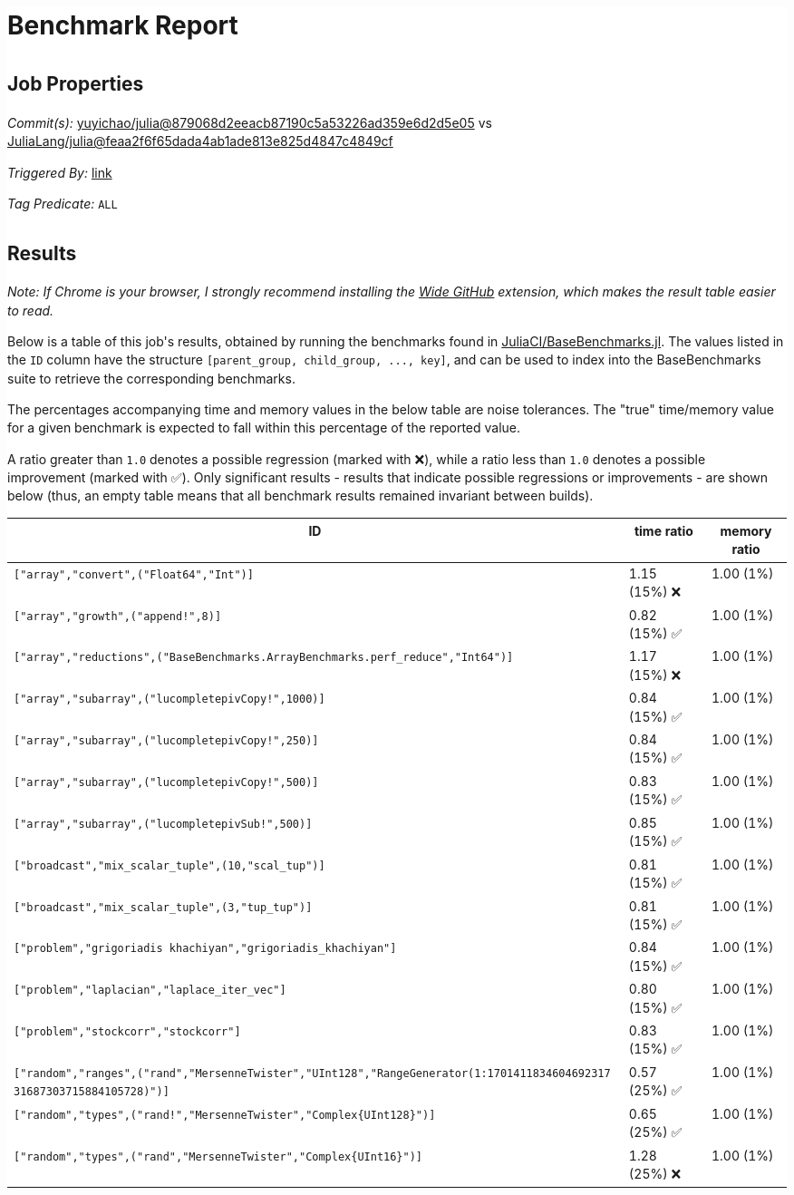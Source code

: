 # Benchmark Report

## Job Properties

*Commit(s):* [yuyichao/julia@879068d2eeacb87190c5a53226ad359e6d2d5e05](https://github.com/yuyichao/julia/commit/879068d2eeacb87190c5a53226ad359e6d2d5e05) vs [JuliaLang/julia@feaa2f6f65dada4ab1ade813e825d4847c4849cf](https://github.com/JuliaLang/julia/commit/feaa2f6f65dada4ab1ade813e825d4847c4849cf)

*Triggered By:* [link](https://github.com/JuliaLang/julia/pull/23352#issuecomment-323529433)

*Tag Predicate:* `ALL`

## Results

*Note: If Chrome is your browser, I strongly recommend installing the [Wide GitHub](https://chrome.google.com/webstore/detail/wide-github/kaalofacklcidaampbokdplbklpeldpj?hl=en)
extension, which makes the result table easier to read.*

Below is a table of this job's results, obtained by running the benchmarks found in
[JuliaCI/BaseBenchmarks.jl](https://github.com/JuliaCI/BaseBenchmarks.jl). The values
listed in the `ID` column have the structure `[parent_group, child_group, ..., key]`,
and can be used to index into the BaseBenchmarks suite to retrieve the corresponding
benchmarks.

The percentages accompanying time and memory values in the below table are noise tolerances. The "true"
time/memory value for a given benchmark is expected to fall within this percentage of the reported value.

A ratio greater than `1.0` denotes a possible regression (marked with :x:), while a ratio less
than `1.0` denotes a possible improvement (marked with :white_check_mark:). Only significant results - results
that indicate possible regressions or improvements - are shown below (thus, an empty table means that all
benchmark results remained invariant between builds).

| ID | time ratio | memory ratio |
|----|------------|--------------|
| `["array","convert",("Float64","Int")]` | 1.15 (15%) :x: | 1.00 (1%)  |
| `["array","growth",("append!",8)]` | 0.82 (15%) :white_check_mark: | 1.00 (1%)  |
| `["array","reductions",("BaseBenchmarks.ArrayBenchmarks.perf_reduce","Int64")]` | 1.17 (15%) :x: | 1.00 (1%)  |
| `["array","subarray",("lucompletepivCopy!",1000)]` | 0.84 (15%) :white_check_mark: | 1.00 (1%)  |
| `["array","subarray",("lucompletepivCopy!",250)]` | 0.84 (15%) :white_check_mark: | 1.00 (1%)  |
| `["array","subarray",("lucompletepivCopy!",500)]` | 0.83 (15%) :white_check_mark: | 1.00 (1%)  |
| `["array","subarray",("lucompletepivSub!",500)]` | 0.85 (15%) :white_check_mark: | 1.00 (1%)  |
| `["broadcast","mix_scalar_tuple",(10,"scal_tup")]` | 0.81 (15%) :white_check_mark: | 1.00 (1%)  |
| `["broadcast","mix_scalar_tuple",(3,"tup_tup")]` | 0.81 (15%) :white_check_mark: | 1.00 (1%)  |
| `["problem","grigoriadis khachiyan","grigoriadis_khachiyan"]` | 0.84 (15%) :white_check_mark: | 1.00 (1%)  |
| `["problem","laplacian","laplace_iter_vec"]` | 0.80 (15%) :white_check_mark: | 1.00 (1%)  |
| `["problem","stockcorr","stockcorr"]` | 0.83 (15%) :white_check_mark: | 1.00 (1%)  |
| `["random","ranges",("rand","MersenneTwister","UInt128","RangeGenerator(1:170141183460469231731687303715884105728)")]` | 0.57 (25%) :white_check_mark: | 1.00 (1%)  |
| `["random","types",("rand!","MersenneTwister","Complex{UInt128}")]` | 0.65 (25%) :white_check_mark: | 1.00 (1%)  |
| `["random","types",("rand","MersenneTwister","Complex{UInt16}")]` | 1.28 (25%) :x: | 1.00 (1%)  |